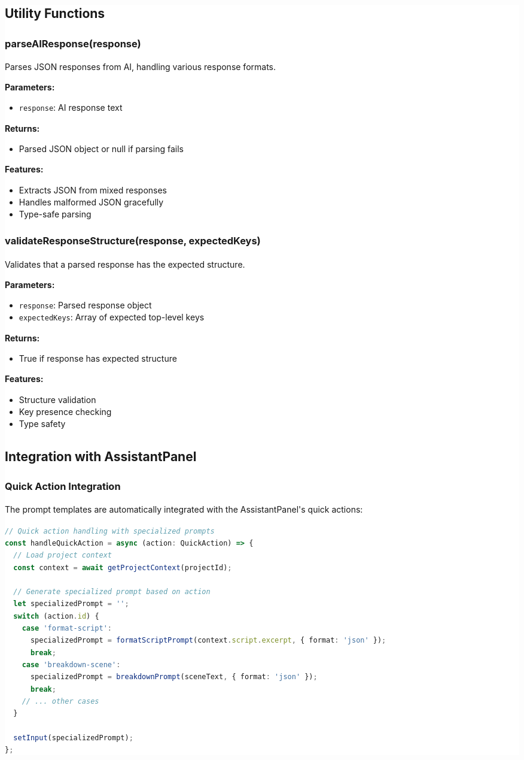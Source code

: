## Utility Functions

### parseAIResponse<T>(response)

Parses JSON responses from AI, handling various response formats.

**Parameters:**
- `response`: AI response text

**Returns:**
- Parsed JSON object or null if parsing fails

**Features:**
- Extracts JSON from mixed responses
- Handles malformed JSON gracefully
- Type-safe parsing

### validateResponseStructure(response, expectedKeys)

Validates that a parsed response has the expected structure.

**Parameters:**
- `response`: Parsed response object
- `expectedKeys`: Array of expected top-level keys

**Returns:**
- True if response has expected structure

**Features:**
- Structure validation
- Key presence checking
- Type safety

## Integration with AssistantPanel

### Quick Action Integration

The prompt templates are automatically integrated with the AssistantPanel's quick actions:

```typescript
// Quick action handling with specialized prompts
const handleQuickAction = async (action: QuickAction) => {
  // Load project context
  const context = await getProjectContext(projectId);
  
  // Generate specialized prompt based on action
  let specializedPrompt = '';
  switch (action.id) {
    case 'format-script':
      specializedPrompt = formatScriptPrompt(context.script.excerpt, { format: 'json' });
      break;
    case 'breakdown-scene':
      specializedPrompt = breakdownPrompt(sceneText, { format: 'json' });
      break;
    // ... other cases
  }
  
  setInput(specializedPrompt);
};
```
